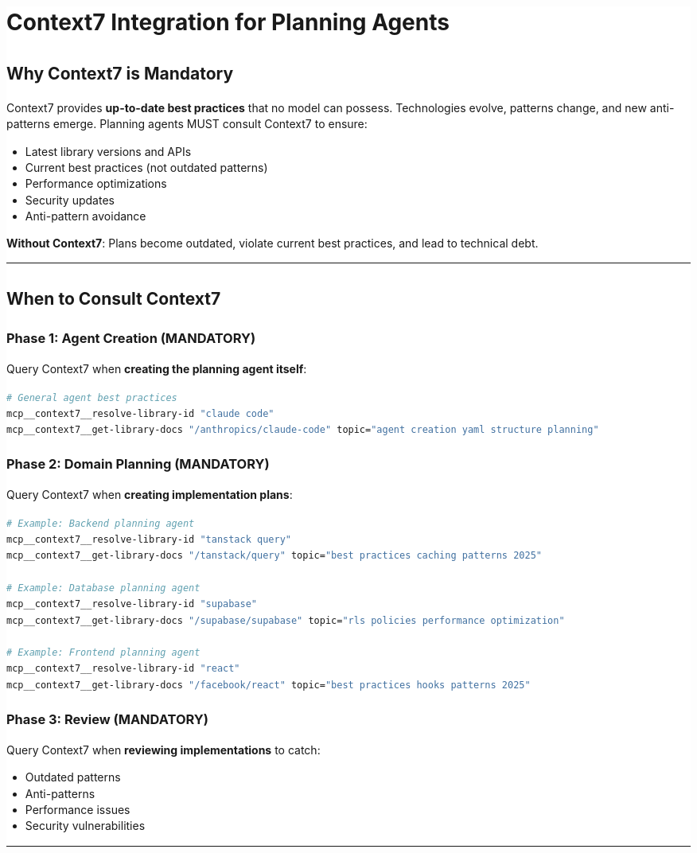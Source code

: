 # Context7 Integration for Planning Agents

## Why Context7 is Mandatory

Context7 provides **up-to-date best practices** that no model can possess. Technologies evolve, patterns change, and new anti-patterns emerge. Planning agents MUST consult Context7 to ensure:

- Latest library versions and APIs
- Current best practices (not outdated patterns)
- Performance optimizations
- Security updates
- Anti-pattern avoidance

**Without Context7**: Plans become outdated, violate current best practices, and lead to technical debt.

---

## When to Consult Context7

### Phase 1: Agent Creation (MANDATORY)
Query Context7 when **creating the planning agent itself**:

```bash
# General agent best practices
mcp__context7__resolve-library-id "claude code"
mcp__context7__get-library-docs "/anthropics/claude-code" topic="agent creation yaml structure planning"
```

### Phase 2: Domain Planning (MANDATORY)
Query Context7 when **creating implementation plans**:

```bash
# Example: Backend planning agent
mcp__context7__resolve-library-id "tanstack query"
mcp__context7__get-library-docs "/tanstack/query" topic="best practices caching patterns 2025"

# Example: Database planning agent
mcp__context7__resolve-library-id "supabase"
mcp__context7__get-library-docs "/supabase/supabase" topic="rls policies performance optimization"

# Example: Frontend planning agent
mcp__context7__resolve-library-id "react"
mcp__context7__get-library-docs "/facebook/react" topic="best practices hooks patterns 2025"
```

### Phase 3: Review (MANDATORY)
Query Context7 when **reviewing implementations** to catch:
- Outdated patterns
- Anti-patterns
- Performance issues
- Security vulnerabilities

---